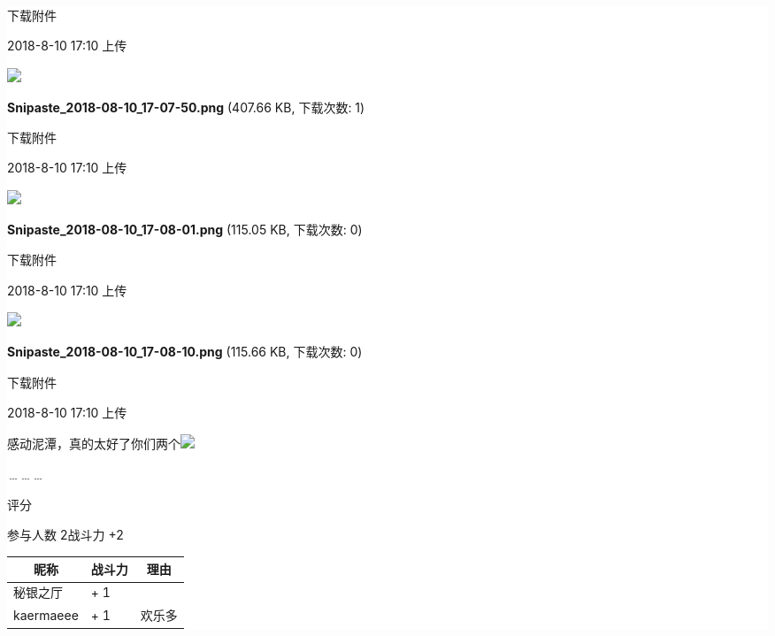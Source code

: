 下载附件

2018-8-10 17:10 上传





<img src="https://img.saraba1st.com/forum/201808/10/171014h3mc319muj2q3q33.png" referrerpolicy="no-referrer">


<strong>Snipaste_2018-08-10_17-07-50.png</strong> (407.66 KB, 下载次数: 1)

下载附件

2018-8-10 17:10 上传





<img src="https://img.saraba1st.com/forum/201808/10/171014q3it3i0sk25s3usi.png" referrerpolicy="no-referrer">


<strong>Snipaste_2018-08-10_17-08-01.png</strong> (115.05 KB, 下载次数: 0)

下载附件

2018-8-10 17:10 上传






<img src="https://img.saraba1st.com/forum/201808/10/171015r9xjdxuyh8ux7xhd.png" referrerpolicy="no-referrer">


<strong>Snipaste_2018-08-10_17-08-10.png</strong> (115.66 KB, 下载次数: 0)

下载附件

2018-8-10 17:10 上传






感动泥潭，真的太好了你们两个<img src="https://static.saraba1st.com/image/smiley/face2017/037.png" referrerpolicy="no-referrer">



﹍﹍﹍

评分





 参与人数 2战斗力 +2

|昵称|战斗力|理由|
|----|---|---|
| 秘银之厅| + 1||
| kaermaeee| + 1|欢乐多|
